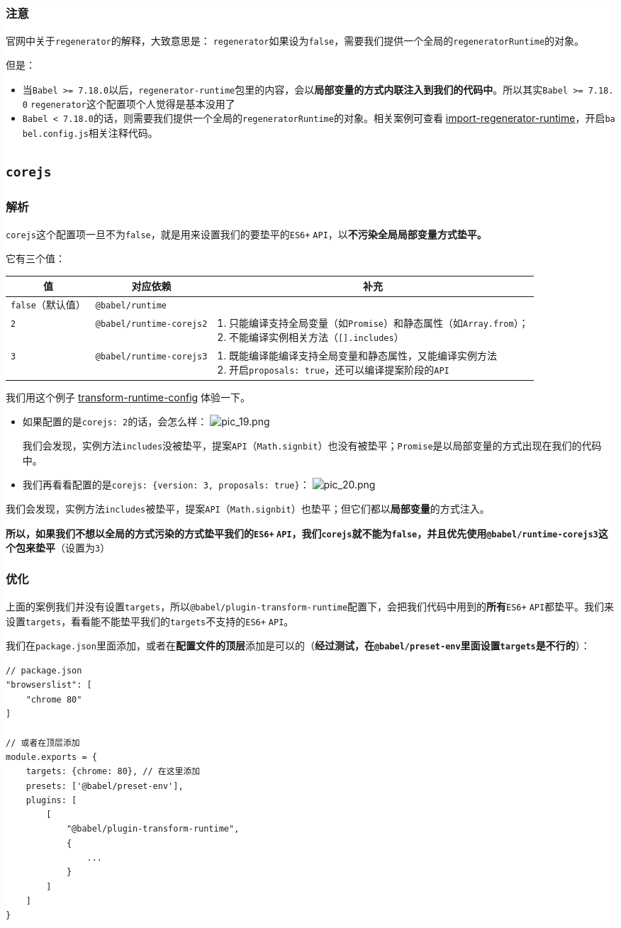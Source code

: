 ### 注意
官网中关于`regenerator`的解释，大致意思是：
`regenerator`如果设为`false`，需要我们提供一个全局的`regeneratorRuntime`的对象。

但是：
- 当`Babel >= 7.18.0`以后，`regenerator-runtime`包里的内容，会以**局部变量的方式内联注入到我们的代码中**。所以其实`Babel >= 7.18.0` `regenerator`这个配置项个人觉得是基本没用了
- `Babel < 7.18.0`的话，则需要我们提供一个全局的`regeneratorRuntime`的对象。相关案例可查看 [import-regenerator-runtime](https://github.com/limingcan562/learn-babel-7/tree/main/import-regenerator-runtime)，开启`babel.config.js`相关注释代码。

## `corejs`
### 解析
`corejs`这个配置项一旦不为`false`，就是用来设置我们的要垫平的`ES6+` `API`，以**不污染全局局部变量方式垫平。**

它有三个值：

| 值 | 对应依赖 | 补充
| --- | --- | --- |
|  `false`（默认值）| `@babel/runtime` | 
|  `2`  | `@babel/runtime-corejs2` |  1. 只能编译支持全局变量（如`Promise`）和静态属性（如`Array.from`）；<br/>2. 不能编译实例相关方法（`[].includes`）
|  `3`  | `@babel/runtime-corejs3` | 1. 既能编译能编译支持全局变量和静态属性，又能编译实例方法<br />2. 开启`proposals: true`，还可以编译提案阶段的`API`

我们用这个例子 [transform-runtime-config](https://github.com/limingcan562/learn-babel-7/tree/main/transform-runtime-config) 体验一下。

- 如果配置的是`corejs: 2`的话，会怎么样：
    <img src="https://p6-juejin.byteimg.com/tos-cn-i-k3u1fbpfcp/020f5fdcb1354c3fa9419adef97d038d~tplv-k3u1fbpfcp-watermark.image?" alt="pic_19.png" width="100%" />

    我们会发现，实例方法`includes`没被垫平，提案`API`（`Math.signbit`）也没有被垫平；`Promise`是以局部变量的方式出现在我们的代码中。

- 我们再看看配置的是`corejs: {version: 3, proposals: true}`：
    <img src="https://p9-juejin.byteimg.com/tos-cn-i-k3u1fbpfcp/48195d3d1e554981989caf0276adf644~tplv-k3u1fbpfcp-watermark.image?" alt="pic_20.png" width="100%" />

我们会发现，实例方法`includes`被垫平，提案`API`（`Math.signbit`）也垫平；但它们都以**局部变量**的方式注入。

**所以，如果我们不想以全局的方式污染的方式垫平我们的`ES6+` `API`，我们`corejs`就不能为`false`，并且优先使用`@babel/runtime-corejs3`这个包来垫平**（设置为`3`）

### 优化
上面的案例我们并没有设置`targets`，所以`@babel/plugin-transform-runtime`配置下，会把我们代码中用到的**所有**`ES6+` `API`都垫平。我们来设置`targets`，看看能不能垫平我们的`targets`不支持的`ES6+` `API`。

我们在`package.json`里面添加，或者在**配置文件的顶层**添加是可以的（**经过测试，在`@babel/preset-env`里面设置`targets`是不行的**）：
````
// package.json
"browserslist": [
    "chrome 80"
]

// 或者在顶层添加
module.exports = {
    targets: {chrome: 80}, // 在这里添加
    presets: ['@babel/preset-env'],
    plugins: [
        [
            "@babel/plugin-transform-runtime",
            {
                ...
            }
        ]
    ]
}
````